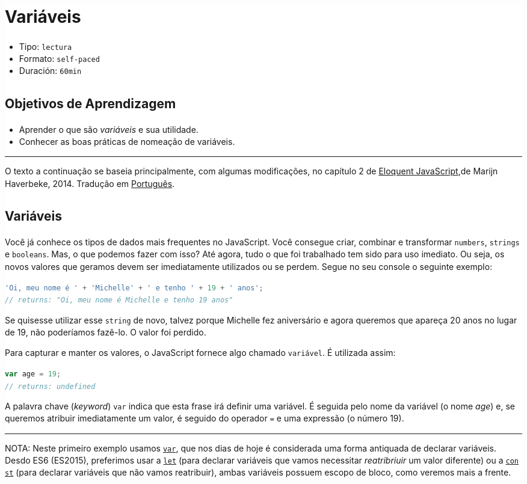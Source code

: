 # Variáveis

- Tipo: `lectura`
- Formato: `self-paced`
- Duración: `60min`

## Objetivos de Aprendizagem

- Aprender o que são _variáveis_ e sua utilidade.
- Conhecer as boas práticas de nomeação de variáveis.

***

O texto a continuação se baseia principalmente, com algumas modificações, no
capítulo 2 de [Eloquent JavaScript](http://eloquentjavascript.net/),de Marijn
Haverbeke, 2014. Tradução em
[Português](http://braziljs.github.io/eloquente-javascript/chapters/valores-tipos-operadores).

## Variáveis

Você já conhece os tipos de dados mais frequentes no JavaScript. Você consegue
criar, combinar e transformar `numbers`, `strings` e `booleans`. Mas, o que
podemos fazer com isso? Até agora, tudo o que foi trabalhado tem sido para uso
imediato. Ou seja, os novos valores que geramos devem ser imediatamente
utilizados ou se perdem. Segue no seu console o seguinte exemplo:

```js
'Oi, meu nome é ' + 'Michelle' + ' e tenho ' + 19 + ' anos';
// returns: "Oi, meu nome é Michelle e tenho 19 anos"
```

Se quisesse utilizar esse `string` de novo, talvez porque Michelle fez
aniversário e agora queremos que apareça 20 anos no lugar de 19, não poderíamos
fazê-lo. O valor foi perdido.

Para capturar e manter os valores, o JavaScript fornece algo chamado `variável`.
É utilizada assim:

```js
var age = 19;
// returns: undefined
```

A palavra chave (_keyword_) `var` indica que esta frase irá definir uma
variável. É seguida pelo nome da variável (o nome _age_) e, se queremos atribuir
imediatamente um valor, é seguido do operador `=` e uma expressão (o número 19).

***

NOTA: Neste primeiro exemplo usamos
[`var`](https://developer.mozilla.org/pt-BR/docs/Web/JavaScript/Reference/Statements/var),
que nos dias de hoje é considerada uma forma antiquada de declarar variáveis.
Desdo ES6 (ES2015), preferimos usar a
[`let`](https://developer.mozilla.org/pt-BR/docs/Web/JavaScript/Reference/Statements/let)
(para declarar variáveis que vamos necessitar _reatribriuir_ um valor diferente)
ou a
[`const`](https://developer.mozilla.org/pt-BR/docs/Web/JavaScript/Reference/Statements/const)
(para declarar variáveis que não vamos reatribuir), ambas variáveis possuem
escopo de bloco, como veremos mais a frente.
